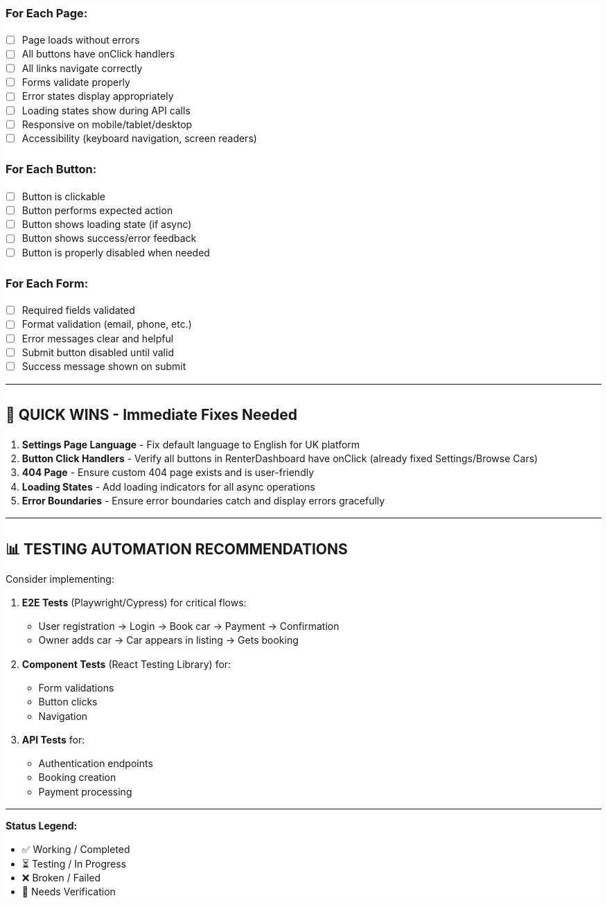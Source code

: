 ### For Each Page:
- [ ] Page loads without errors
- [ ] All buttons have onClick handlers
- [ ] All links navigate correctly
- [ ] Forms validate properly
- [ ] Error states display appropriately
- [ ] Loading states show during API calls
- [ ] Responsive on mobile/tablet/desktop
- [ ] Accessibility (keyboard navigation, screen readers)

### For Each Button:
- [ ] Button is clickable
- [ ] Button performs expected action
- [ ] Button shows loading state (if async)
- [ ] Button shows success/error feedback
- [ ] Button is properly disabled when needed

### For Each Form:
- [ ] Required fields validated
- [ ] Format validation (email, phone, etc.)
- [ ] Error messages clear and helpful
- [ ] Submit button disabled until valid
- [ ] Success message shown on submit

---

## 🚀 QUICK WINS - Immediate Fixes Needed

1. **Settings Page Language** - Fix default language to English for UK platform
2. **Button Click Handlers** - Verify all buttons in RenterDashboard have onClick (already fixed Settings/Browse Cars)
3. **404 Page** - Ensure custom 404 page exists and is user-friendly
4. **Loading States** - Add loading indicators for all async operations
5. **Error Boundaries** - Ensure error boundaries catch and display errors gracefully

---

## 📊 TESTING AUTOMATION RECOMMENDATIONS

Consider implementing:
1. **E2E Tests** (Playwright/Cypress) for critical flows:
   - User registration → Login → Book car → Payment → Confirmation
   - Owner adds car → Car appears in listing → Gets booking
   
2. **Component Tests** (React Testing Library) for:
   - Form validations
   - Button clicks
   - Navigation
   
3. **API Tests** for:
   - Authentication endpoints
   - Booking creation
   - Payment processing

---

**Status Legend:**
- ✅ Working / Completed
- ⏳ Testing / In Progress
- ❌ Broken / Failed
- 🔄 Needs Verification
